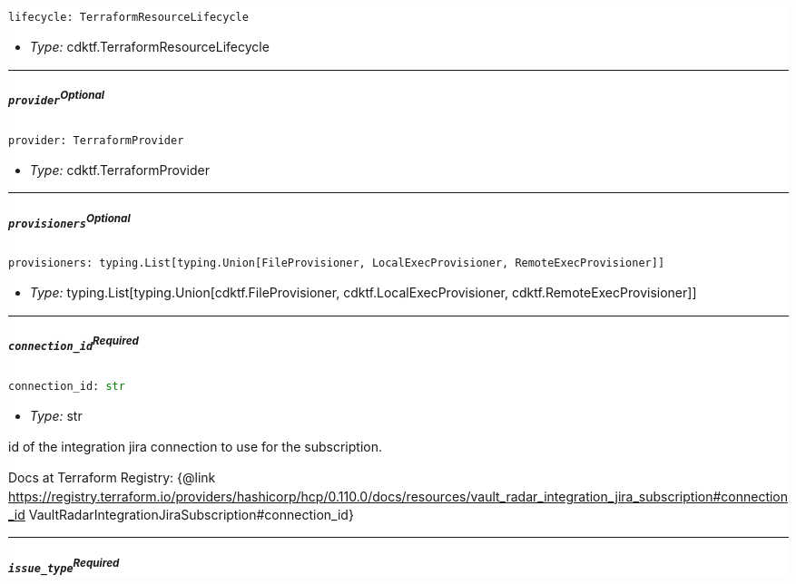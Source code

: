 ```python
lifecycle: TerraformResourceLifecycle
```

- *Type:* cdktf.TerraformResourceLifecycle

---

##### `provider`<sup>Optional</sup> <a name="provider" id="@cdktf/provider-hcp.vaultRadarIntegrationJiraSubscription.VaultRadarIntegrationJiraSubscriptionConfig.property.provider"></a>

```python
provider: TerraformProvider
```

- *Type:* cdktf.TerraformProvider

---

##### `provisioners`<sup>Optional</sup> <a name="provisioners" id="@cdktf/provider-hcp.vaultRadarIntegrationJiraSubscription.VaultRadarIntegrationJiraSubscriptionConfig.property.provisioners"></a>

```python
provisioners: typing.List[typing.Union[FileProvisioner, LocalExecProvisioner, RemoteExecProvisioner]]
```

- *Type:* typing.List[typing.Union[cdktf.FileProvisioner, cdktf.LocalExecProvisioner, cdktf.RemoteExecProvisioner]]

---

##### `connection_id`<sup>Required</sup> <a name="connection_id" id="@cdktf/provider-hcp.vaultRadarIntegrationJiraSubscription.VaultRadarIntegrationJiraSubscriptionConfig.property.connectionId"></a>

```python
connection_id: str
```

- *Type:* str

id of the integration jira connection to use for the subscription.

Docs at Terraform Registry: {@link https://registry.terraform.io/providers/hashicorp/hcp/0.110.0/docs/resources/vault_radar_integration_jira_subscription#connection_id VaultRadarIntegrationJiraSubscription#connection_id}

---

##### `issue_type`<sup>Required</sup> <a name="issue_type" id="@cdktf/provider-hcp.vaultRadarIntegrationJiraSubscription.VaultRadarIntegrationJiraSubscriptionConfig.property.issueType"></a>
